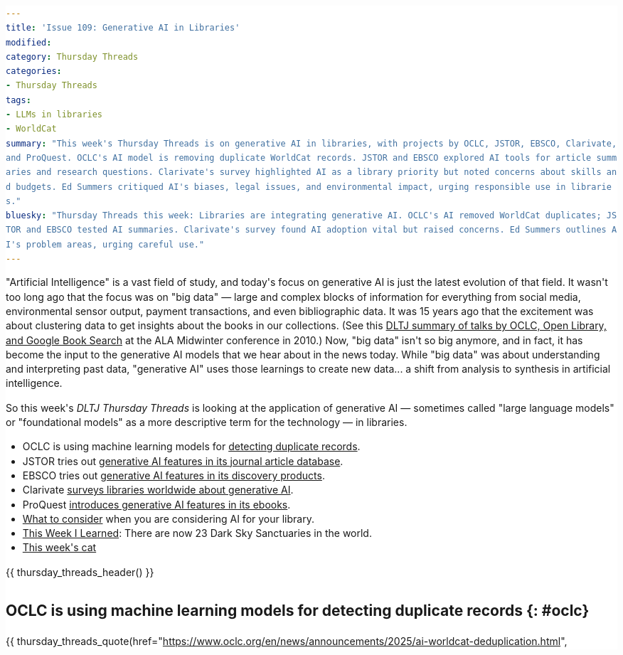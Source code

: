 ```yaml
---
title: 'Issue 109: Generative AI in Libraries'
modified: 
category: Thursday Threads
categories:
- Thursday Threads
tags:
- LLMs in libraries
- WorldCat
summary: "This week's Thursday Threads is on generative AI in libraries, with projects by OCLC, JSTOR, EBSCO, Clarivate, and ProQuest. OCLC's AI model is removing duplicate WorldCat records. JSTOR and EBSCO explored AI tools for article summaries and research questions. Clarivate's survey highlighted AI as a library priority but noted concerns about skills and budgets. Ed Summers critiqued AI's biases, legal issues, and environmental impact, urging responsible use in libraries."
bluesky: "Thursday Threads this week: Libraries are integrating generative AI. OCLC's AI removed WorldCat duplicates; JSTOR and EBSCO tested AI summaries. Clarivate's survey found AI adoption vital but raised concerns. Ed Summers outlines AI's problem areas, urging careful use."
---
```


"Artificial Intelligence" is a vast field of study, and today's focus on generative AI is just the latest evolution of that field. 
It wasn't too long ago that the focus was on "big data" — large and complex blocks of information for everything from social media, environmental sensor output, payment transactions, and even bibliographic data. 
It was 15 years ago that the excitement was about clustering data to get insights about the books in our collections. 
(See this [DLTJ summary of talks by OCLC, Open Library, and Google Book Search]({filename}2010-01-27-mashups-of-bib-data/) at the ALA Midwinter conference in 2010.)
Now, "big data" isn't so big anymore, and in fact, it has become the input to the generative AI models that we hear about in the news today.
While "big data" was about understanding and interpreting past data, "generative AI" uses those learnings to create new data... a shift from analysis to synthesis in artificial intelligence.

So this week's _DLTJ Thursday Threads_ is looking at the application of generative AI — sometimes called "large language models" or "foundational models" as a more descriptive term for the technology — in libraries.

- OCLC is using machine learning models for [detecting duplicate records]({filename}#oclc).
- JSTOR tries out [generative AI features in its journal article database]({filename}#jstor).
- EBSCO tries out [generative AI features in its discovery products]({filename}#ebsco).
- Clarivate [surveys libraries worldwide about generative AI]({filename}#clarivate).
- ProQuest [introduces generative AI features in its ebooks]({filename}#proquest).
- [What to consider]({filename}#edsu) when you are considering AI for your library.
- [This Week I Learned]({filename}#twil): There are now 23 Dark Sky Sanctuaries in the world.
- [This week's cat]({filename}#cats)

{{ thursday_threads_header() }}



## OCLC is using machine learning models for detecting duplicate records {: #oclc}
{{ thursday_threads_quote(href="https://www.oclc.org/en/news/announcements/2025/ai-worldcat-deduplication.html",